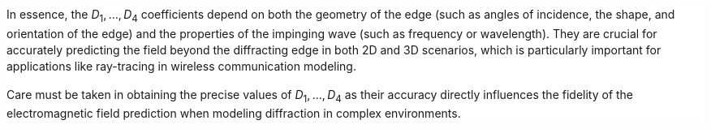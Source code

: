 In essence, the $D_1,\dots,D_4$ coefficients depend on both the geometry of the edge (such as angles of incidence, the shape, and orientation of the edge) and the properties of the impinging wave (such as frequency or wavelength). They are crucial for accurately predicting the field beyond the diffracting edge in both 2D and 3D scenarios, which is particularly important for applications like ray-tracing in wireless communication modeling.

Care must be taken in obtaining the precise values of $D_1,\dots,D_4$ as their accuracy directly influences the fidelity of the electromagnetic field prediction when modeling diffraction in complex environments.

